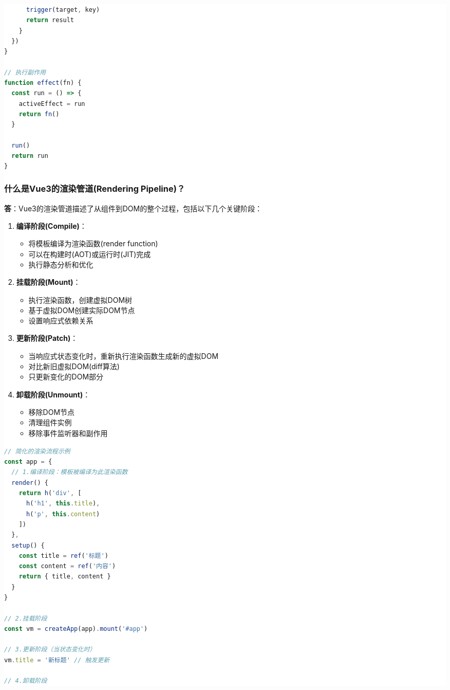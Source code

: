 ```javascript
      trigger(target, key)
      return result
    }
  })
}

// 执行副作用
function effect(fn) {
  const run = () => {
    activeEffect = run
    return fn()
  }

  run()
  return run
}
```

### 什么是Vue3的渲染管道(Rendering Pipeline)？

**答**：Vue3的渲染管道描述了从组件到DOM的整个过程，包括以下几个关键阶段：

1. **编译阶段(Compile)**：
   - 将模板编译为渲染函数(render function)
   - 可以在构建时(AOT)或运行时(JIT)完成
   - 执行静态分析和优化

2. **挂载阶段(Mount)**：
   - 执行渲染函数，创建虚拟DOM树
   - 基于虚拟DOM创建实际DOM节点
   - 设置响应式依赖关系

3. **更新阶段(Patch)**：
   - 当响应式状态变化时，重新执行渲染函数生成新的虚拟DOM
   - 对比新旧虚拟DOM(diff算法)
   - 只更新变化的DOM部分

4. **卸载阶段(Unmount)**：
   - 移除DOM节点
   - 清理组件实例
   - 移除事件监听器和副作用

```javascript
// 简化的渲染流程示例
const app = {
  // 1.编译阶段：模板被编译为此渲染函数
  render() {
    return h('div', [
      h('h1', this.title),
      h('p', this.content)
    ])
  },
  setup() {
    const title = ref('标题')
    const content = ref('内容')
    return { title, content }
  }
}

// 2.挂载阶段
const vm = createApp(app).mount('#app')

// 3.更新阶段（当状态变化时）
vm.title = '新标题' // 触发更新

// 4.卸载阶段
```